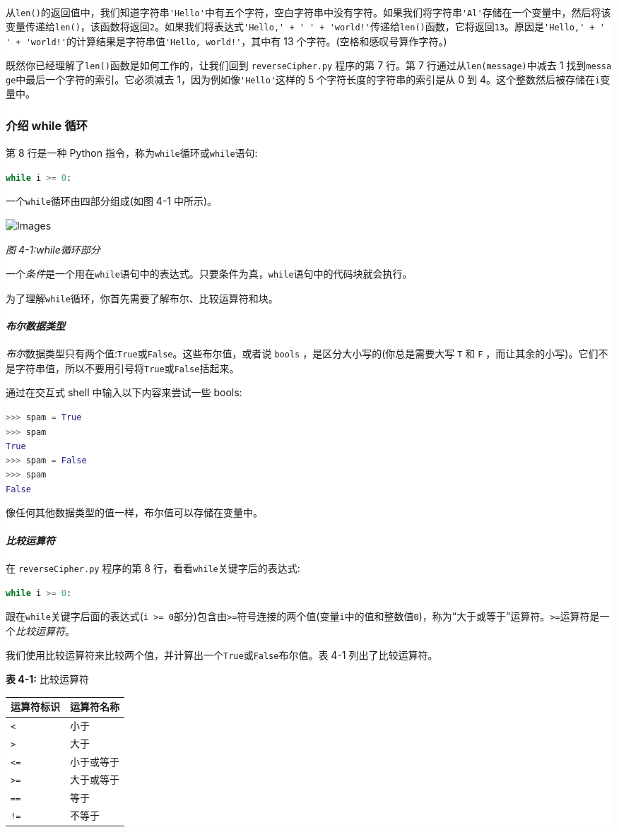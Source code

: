 从`len()`的返回值中，我们知道字符串`'Hello'`中有五个字符，空白字符串中没有字符。如果我们将字符串`'Al'`存储在一个变量中，然后将该变量传递给`len()`，该函数将返回`2`。如果我们将表达式`'Hello,' + ' ' + 'world!'`传递给`len()`函数，它将返回`13`。原因是`'Hello,' + ' ' + 'world!'`的计算结果是字符串值`'Hello, world!'`，其中有 13 个字符。(空格和感叹号算作字符。)

既然你已经理解了`len()`函数是如何工作的，让我们回到 `reverseCipher.py` 程序的第 7 行。第 7 行通过从`len(message)`中减去 1 找到`message`中最后一个字符的索引。它必须减去 1，因为例如像`'Hello'`这样的 5 个字符长度的字符串的索引是从 0 到 4。这个整数然后被存储在`i`变量中。

### **介绍 while 循环**

第 8 行是一种 Python 指令，称为`while`循环或`while`语句:

```py
while i >= 0:
```

一个`while`循环由四部分组成(如图 4-1 中所示)。

![Images](img/3f5a99d2b758f5fdc59a120ca77414e0.png)

*图 4-1:while循环部分*

一个*条件*是一个用在`while`语句中的表达式。只要条件为真，`while`语句中的代码块就会执行。

为了理解`while`循环，你首先需要了解布尔、比较运算符和块。

#### ***布尔数据类型***

*布尔*数据类型只有两个值:`True`或`False`。这些布尔值，或者说 `bools` ，是区分大小写的(你总是需要大写 `T` 和 `F` ，而让其余的小写)。它们不是字符串值，所以不要用引号将`True`或`False`括起来。

通过在交互式 shell 中输入以下内容来尝试一些 bools:

```py
>>> spam = True
>>> spam
True
>>> spam = False
>>> spam
False
```

像任何其他数据类型的值一样，布尔值可以存储在变量中。

#### ***比较运算符***

在 `reverseCipher.py` 程序的第 8 行，看看`while`关键字后的表达式:

```py
while i >= 0:
```

跟在`while`关键字后面的表达式(`i >= 0`部分)包含由`>=`符号连接的两个值(变量`i`中的值和整数值`0`)，称为“大于或等于”运算符。`>=`运算符是一个*比较运算符*。

我们使用比较运算符来比较两个值，并计算出一个`True`或`False`布尔值。表 4-1 列出了比较运算符。

**表 4-1:** 比较运算符

| **运算符标识** | **运算符名称** |
| --- | --- |
| `<` | 小于 |
| `>` | 大于 |
| `<=` | 小于或等于 |
| `>=` | 大于或等于 |
| `==` | 等于 |
| `!=` | 不等于 |
